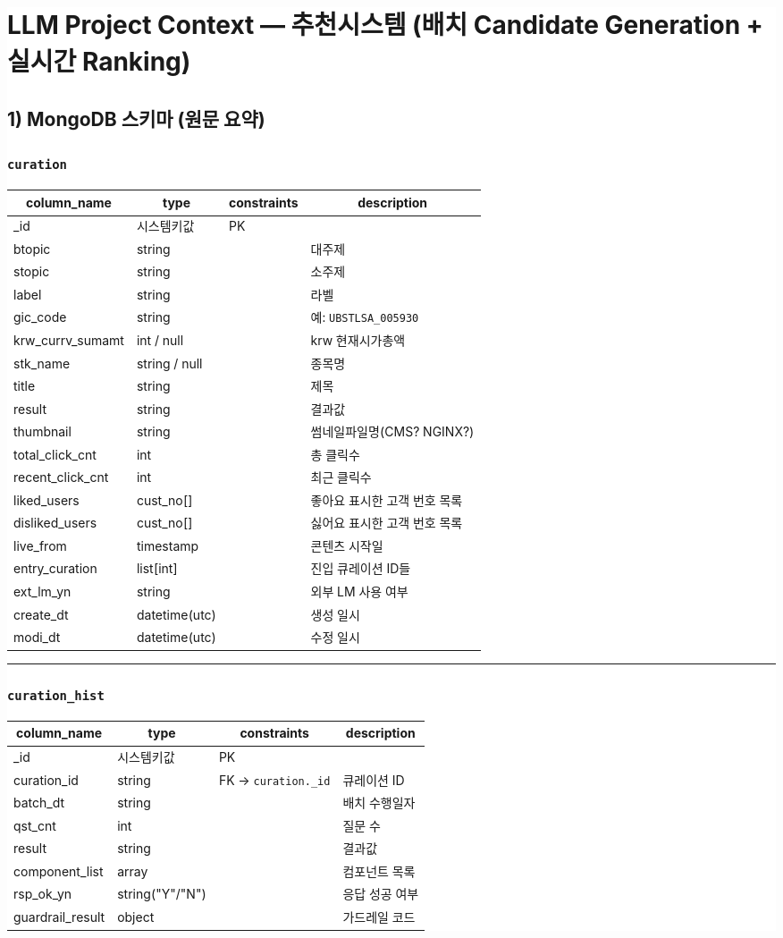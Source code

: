 # LLM Project Context — 추천시스템 (배치 Candidate Generation + 실시간 Ranking)

## 1) MongoDB 스키마 (원문 요약)

### `curation`

| column\_name       | type          | constraints | description         |
| ------------------ | ------------- | ----------- | ------------------- |
| \_id               | 시스템키값         | PK          |                     |
| btopic             | string        |             | 대주제                 |
| stopic             | string        |             | 소주제                 |
| label              | string        |             | 라벨                  |
| gic\_code          | string        |             | 예: `UBSTLSA_005930` |
| krw\_currv\_sumamt | int / null    |             | krw 현재시가총액          |
| stk\_name          | string / null |             | 종목명                 |
| title              | string        |             | 제목                  |
| result             | string        |             | 결과값                 |
| thumbnail          | string        |             | 썸네일파일명(CMS? NGINX?) |
| total\_click\_cnt  | int           |             | 총 클릭수               |
| recent\_click\_cnt | int           |             | 최근 클릭수              |
| liked\_users       | cust\_no\[]   |             | 좋아요 표시한 고객 번호 목록    |
| disliked\_users    | cust\_no\[]   |             | 싫어요 표시한 고객 번호 목록    |
| live\_from         | timestamp     |             | 콘텐츠 시작일             |
| entry\_curation    | list\[int]    |             | 진입 큐레이션 ID들         |
| ext\_lm\_yn        | string        |             | 외부 LM 사용 여부         |
| create\_dt         | datetime(utc) |             | 생성 일시               |
| modi\_dt           | datetime(utc) |             | 수정 일시               |

---

### `curation_hist`

| column\_name      | type            | constraints         | description |
| ----------------- | --------------- | ------------------- | ----------- |
| \_id              | 시스템키값           | PK                  |             |
| curation\_id      | string          | FK → `curation._id` | 큐레이션 ID     |
| batch\_dt         | string          |                     | 배치 수행일자     |
| qst\_cnt          | int             |                     | 질문 수        |
| result            | string          |                     | 결과값         |
| component\_list   | array           |                     | 컴포넌트 목록     |
| rsp\_ok\_yn       | string("Y"/"N") |                     | 응답 성공 여부    |
| guardrail\_result | object          |                     | 가드레일 코드     |
